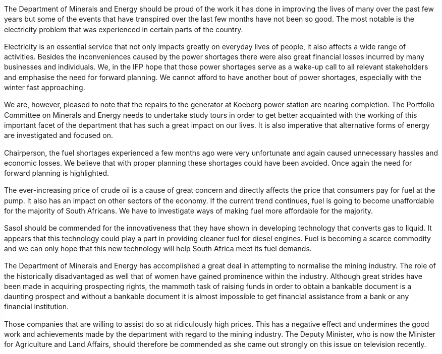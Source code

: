 The Department of Minerals and Energy should be proud of the work it has
done in improving the lives of many over the past few years but some of the
events that have transpired over the last few months have not been so good.
The most notable is the electricity problem that was experienced in certain
parts of the country.

Electricity is an essential service that not only impacts greatly on
everyday lives of people, it also affects a wide range of activities.
Besides the inconveniences caused by the power shortages there were also
great financial losses incurred by many businesses and individuals. We, in
the IFP hope that those power shortages serve as a wake-up call to all
relevant stakeholders and emphasise the need for forward planning. We
cannot afford to have another   bout of power shortages, especially with
the winter fast approaching.

We are, however, pleased to note that the repairs to the generator at
Koeberg power station are nearing completion. The Portfolio Committee on
Minerals and Energy needs to undertake study tours in order to get better
acquainted with the working of this important facet of the department that
has such a great impact on our lives. It is also imperative that
alternative forms of energy are investigated and focused on.

Chairperson, the fuel shortages experienced a few months ago were very
unfortunate and again caused unnecessary hassles and economic losses. We
believe that with proper planning these shortages could have been avoided.
Once again the need for forward planning is highlighted.

The ever-increasing price of crude oil is a cause of great concern and
directly affects the price that consumers pay for fuel at the pump. It also
has an impact on other sectors of the economy. If the current trend
continues, fuel is going to become unaffordable for the majority of South
Africans. We have to investigate ways of making fuel more affordable for
the majority.

Sasol should be commended for the innovativeness that they have shown in
developing technology that converts gas to liquid. It appears that this
technology could play a part in providing cleaner fuel for diesel engines.
Fuel is becoming a scarce commodity and we can only hope that this new
technology will help South Africa meet its fuel demands.

The Department of Minerals and Energy has accomplished a great deal in
attempting to normalise the mining industry. The role of the historically
disadvantaged as well that of women have gained prominence within the
industry. Although great strides have been made in acquiring prospecting
rights, the mammoth task of raising funds in order to obtain a bankable
document is a daunting prospect and without a bankable document it is
almost impossible to get financial assistance from a bank or any financial
institution.

Those companies that are willing to assist do so at ridiculously high
prices. This has a negative effect and undermines the good work and
achievements made by the department with regard to the mining industry. The
Deputy Minister, who is now the Minister for Agriculture and Land Affairs,
should therefore be commended as she came out strongly on this issue on
television recently.
